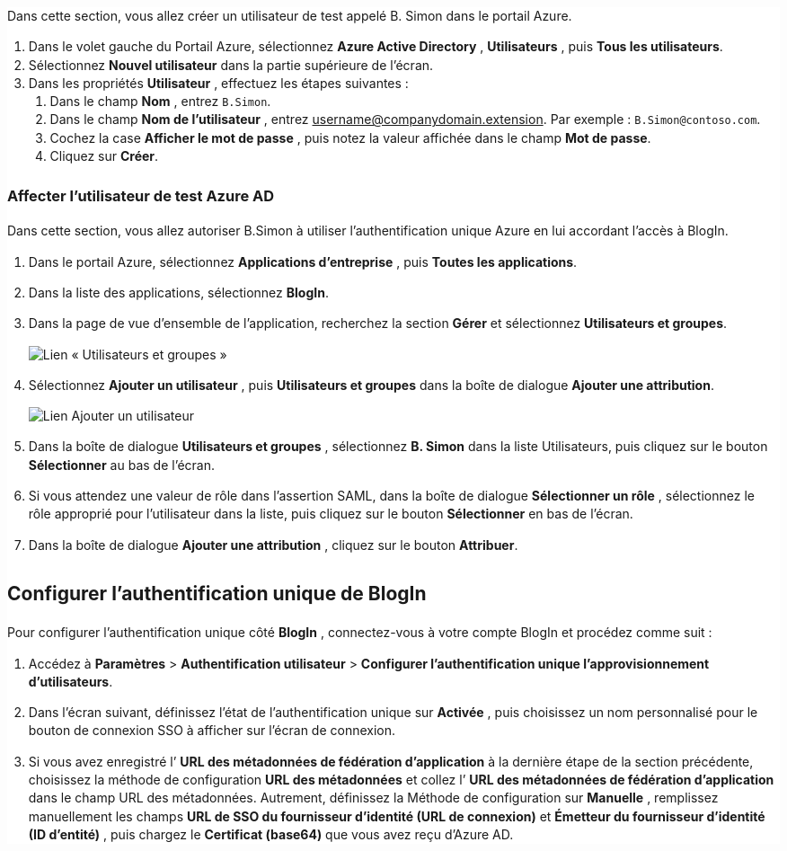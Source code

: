 Dans cette section, vous allez créer un utilisateur de test appelé B. Simon dans le portail Azure.

1. Dans le volet gauche du Portail Azure, sélectionnez **Azure Active Directory** , **Utilisateurs** , puis **Tous les utilisateurs**.
1. Sélectionnez **Nouvel utilisateur** dans la partie supérieure de l’écran.
1. Dans les propriétés **Utilisateur** , effectuez les étapes suivantes :
   1. Dans le champ **Nom** , entrez `B.Simon`.  
   1. Dans le champ **Nom de l’utilisateur** , entrez username@companydomain.extension. Par exemple : `B.Simon@contoso.com`.
   1. Cochez la case **Afficher le mot de passe** , puis notez la valeur affichée dans le champ **Mot de passe**.
   1. Cliquez sur **Créer**.

### <a name="assign-the-azure-ad-test-user"></a>Affecter l’utilisateur de test Azure AD

Dans cette section, vous allez autoriser B.Simon à utiliser l’authentification unique Azure en lui accordant l’accès à BlogIn.

1. Dans le portail Azure, sélectionnez **Applications d’entreprise** , puis **Toutes les applications**.
1. Dans la liste des applications, sélectionnez **BlogIn**.
1. Dans la page de vue d’ensemble de l’application, recherchez la section **Gérer** et sélectionnez **Utilisateurs et groupes**.

   ![Lien « Utilisateurs et groupes »](common/users-groups-blade.png)

1. Sélectionnez **Ajouter un utilisateur** , puis **Utilisateurs et groupes** dans la boîte de dialogue **Ajouter une attribution**.

    ![Lien Ajouter un utilisateur](common/add-assign-user.png)

1. Dans la boîte de dialogue **Utilisateurs et groupes** , sélectionnez **B. Simon** dans la liste Utilisateurs, puis cliquez sur le bouton **Sélectionner** au bas de l’écran.
1. Si vous attendez une valeur de rôle dans l’assertion SAML, dans la boîte de dialogue **Sélectionner un rôle** , sélectionnez le rôle approprié pour l’utilisateur dans la liste, puis cliquez sur le bouton **Sélectionner** en bas de l’écran.
1. Dans la boîte de dialogue **Ajouter une attribution** , cliquez sur le bouton **Attribuer**.

## <a name="configure-blogin-sso"></a>Configurer l’authentification unique de BlogIn

Pour configurer l’authentification unique côté **BlogIn** , connectez-vous à votre compte BlogIn et procédez comme suit :

1. Accédez à **Paramètres** > **Authentification utilisateur** > **Configurer l’authentification unique l’approvisionnement d’utilisateurs**.
2. Dans l’écran suivant, définissez l’état de l’authentification unique sur **Activée** , puis choisissez un nom personnalisé pour le bouton de connexion SSO à afficher sur l’écran de connexion.

3. Si vous avez enregistré l’ **URL des métadonnées de fédération d’application** à la dernière étape de la section précédente, choisissez la méthode de configuration **URL des métadonnées** et collez l’ **URL des métadonnées de fédération d’application** dans le champ URL des métadonnées. Autrement, définissez la Méthode de configuration sur **Manuelle** , remplissez manuellement les champs **URL de SSO du fournisseur d’identité (URL de connexion)** et **Émetteur du fournisseur d’identité (ID d’entité)** , puis chargez le **Certificat (base64)** que vous avez reçu d’Azure AD.
